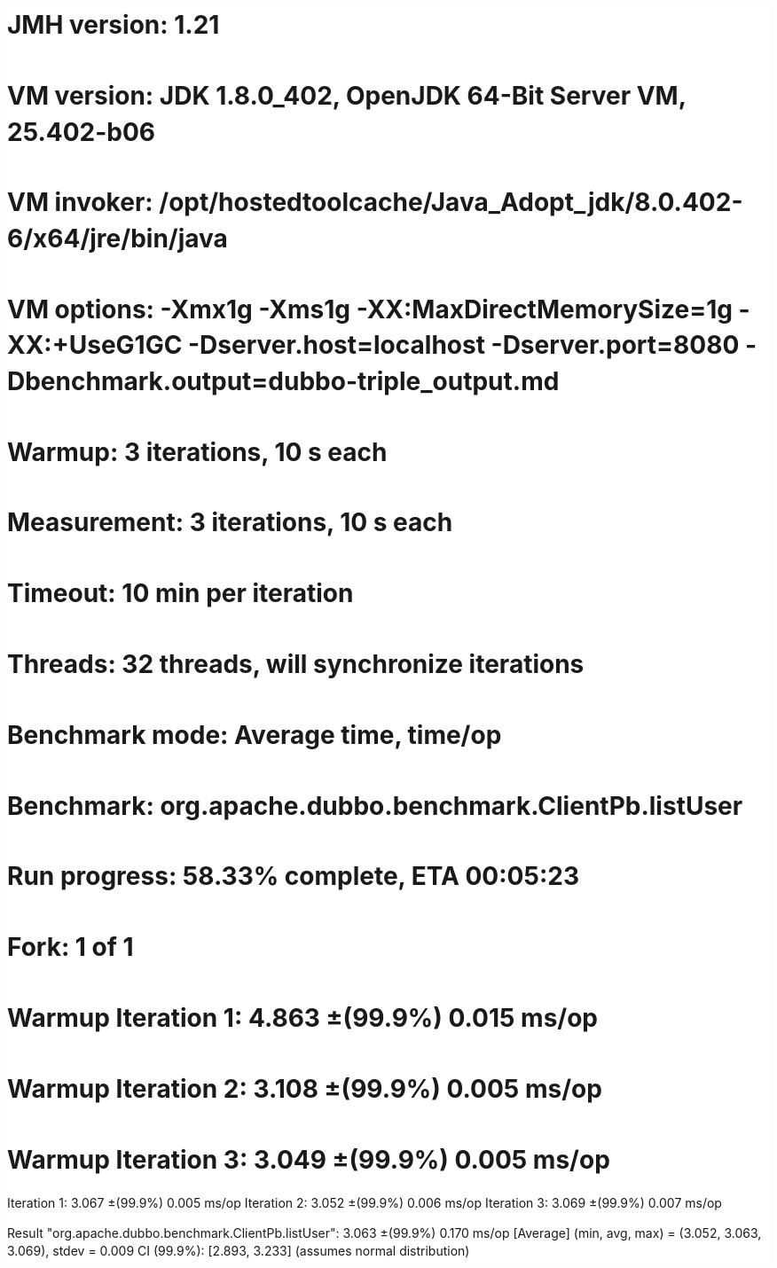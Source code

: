 
# JMH version: 1.21
# VM version: JDK 1.8.0_402, OpenJDK 64-Bit Server VM, 25.402-b06
# VM invoker: /opt/hostedtoolcache/Java_Adopt_jdk/8.0.402-6/x64/jre/bin/java
# VM options: -Xmx1g -Xms1g -XX:MaxDirectMemorySize=1g -XX:+UseG1GC -Dserver.host=localhost -Dserver.port=8080 -Dbenchmark.output=dubbo-triple_output.md
# Warmup: 3 iterations, 10 s each
# Measurement: 3 iterations, 10 s each
# Timeout: 10 min per iteration
# Threads: 32 threads, will synchronize iterations
# Benchmark mode: Average time, time/op
# Benchmark: org.apache.dubbo.benchmark.ClientPb.listUser

# Run progress: 58.33% complete, ETA 00:05:23
# Fork: 1 of 1
# Warmup Iteration   1: 4.863 ±(99.9%) 0.015 ms/op
# Warmup Iteration   2: 3.108 ±(99.9%) 0.005 ms/op
# Warmup Iteration   3: 3.049 ±(99.9%) 0.005 ms/op
Iteration   1: 3.067 ±(99.9%) 0.005 ms/op
Iteration   2: 3.052 ±(99.9%) 0.006 ms/op
Iteration   3: 3.069 ±(99.9%) 0.007 ms/op


Result "org.apache.dubbo.benchmark.ClientPb.listUser":
  3.063 ±(99.9%) 0.170 ms/op [Average]
  (min, avg, max) = (3.052, 3.063, 3.069), stdev = 0.009
  CI (99.9%): [2.893, 3.233] (assumes normal distribution)
